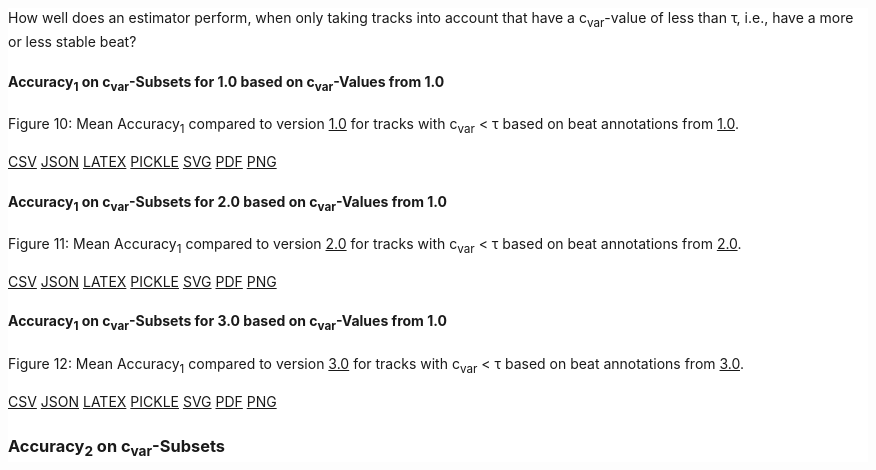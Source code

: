 How well does an estimator perform, when only taking tracks into account that have a c<sub>var</sub>-value of less than τ, i.e., have a more or less stable beat?

#### Accuracy<sub>1</sub> on c<sub>var</sub>-Subsets for 1.0 based on c<sub>var</sub>-Values from 1.0

<figure>
<embed type="image/svg+xml" src="figures/hjdb_estimates_1.0_1.0_cv_accuracy1.svg">
</figure>

<a name="figure10"></a>Figure 10: Mean Accuracy<sub>1</sub> compared to version [1.0](#10) for tracks with c<sub>var</sub> < τ based on beat annotations from [1.0](#10).

[CSV](data/hjdb_estimates_1.0_1.0_cv_accuracy1.csv "Download data as CSV") [JSON](data/hjdb_estimates_1.0_1.0_cv_accuracy1.json "Download data as JSON") [LATEX](data/hjdb_estimates_1.0_1.0_cv_accuracy1.latex "Download data as LATEX") [PICKLE](data/hjdb_estimates_1.0_1.0_cv_accuracy1.pickle "Download data as PICKLE") [SVG](figures/hjdb_estimates_1.0_1.0_cv_accuracy1.svg "Open Figure") [PDF](figures/hjdb_estimates_1.0_1.0_cv_accuracy1.pdf "Open Figure") [PNG](figures/hjdb_estimates_1.0_1.0_cv_accuracy1.png "Open Figure") 

#### Accuracy<sub>1</sub> on c<sub>var</sub>-Subsets for 2.0 based on c<sub>var</sub>-Values from 1.0

<figure>
<embed type="image/svg+xml" src="figures/hjdb_estimates_2.0_1.0_cv_accuracy1.svg">
</figure>

<a name="figure11"></a>Figure 11: Mean Accuracy<sub>1</sub> compared to version [2.0](#20) for tracks with c<sub>var</sub> < τ based on beat annotations from [2.0](#20).

[CSV](data/hjdb_estimates_2.0_1.0_cv_accuracy1.csv "Download data as CSV") [JSON](data/hjdb_estimates_2.0_1.0_cv_accuracy1.json "Download data as JSON") [LATEX](data/hjdb_estimates_2.0_1.0_cv_accuracy1.latex "Download data as LATEX") [PICKLE](data/hjdb_estimates_2.0_1.0_cv_accuracy1.pickle "Download data as PICKLE") [SVG](figures/hjdb_estimates_2.0_1.0_cv_accuracy1.svg "Open Figure") [PDF](figures/hjdb_estimates_2.0_1.0_cv_accuracy1.pdf "Open Figure") [PNG](figures/hjdb_estimates_2.0_1.0_cv_accuracy1.png "Open Figure") 

#### Accuracy<sub>1</sub> on c<sub>var</sub>-Subsets for 3.0 based on c<sub>var</sub>-Values from 1.0

<figure>
<embed type="image/svg+xml" src="figures/hjdb_estimates_3.0_1.0_cv_accuracy1.svg">
</figure>

<a name="figure12"></a>Figure 12: Mean Accuracy<sub>1</sub> compared to version [3.0](#30) for tracks with c<sub>var</sub> < τ based on beat annotations from [3.0](#30).

[CSV](data/hjdb_estimates_3.0_1.0_cv_accuracy1.csv "Download data as CSV") [JSON](data/hjdb_estimates_3.0_1.0_cv_accuracy1.json "Download data as JSON") [LATEX](data/hjdb_estimates_3.0_1.0_cv_accuracy1.latex "Download data as LATEX") [PICKLE](data/hjdb_estimates_3.0_1.0_cv_accuracy1.pickle "Download data as PICKLE") [SVG](figures/hjdb_estimates_3.0_1.0_cv_accuracy1.svg "Open Figure") [PDF](figures/hjdb_estimates_3.0_1.0_cv_accuracy1.pdf "Open Figure") [PNG](figures/hjdb_estimates_3.0_1.0_cv_accuracy1.png "Open Figure") 

### Accuracy<sub>2</sub> on c<sub>var</sub>-Subsets
